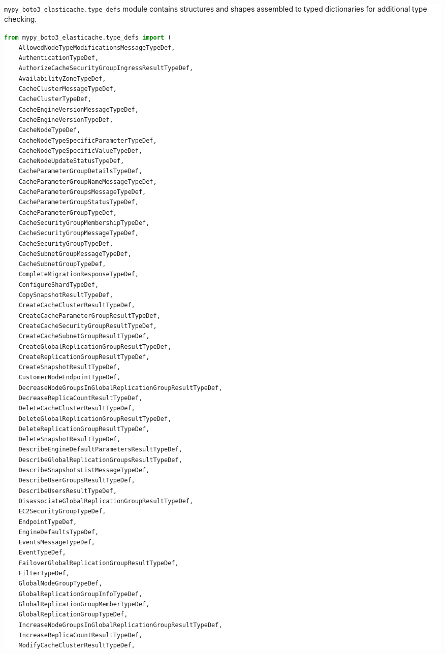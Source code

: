 `mypy_boto3_elasticache.type_defs` module contains structures and shapes assembled
to typed dictionaries for additional type checking.

```python
from mypy_boto3_elasticache.type_defs import (
    AllowedNodeTypeModificationsMessageTypeDef,
    AuthenticationTypeDef,
    AuthorizeCacheSecurityGroupIngressResultTypeDef,
    AvailabilityZoneTypeDef,
    CacheClusterMessageTypeDef,
    CacheClusterTypeDef,
    CacheEngineVersionMessageTypeDef,
    CacheEngineVersionTypeDef,
    CacheNodeTypeDef,
    CacheNodeTypeSpecificParameterTypeDef,
    CacheNodeTypeSpecificValueTypeDef,
    CacheNodeUpdateStatusTypeDef,
    CacheParameterGroupDetailsTypeDef,
    CacheParameterGroupNameMessageTypeDef,
    CacheParameterGroupsMessageTypeDef,
    CacheParameterGroupStatusTypeDef,
    CacheParameterGroupTypeDef,
    CacheSecurityGroupMembershipTypeDef,
    CacheSecurityGroupMessageTypeDef,
    CacheSecurityGroupTypeDef,
    CacheSubnetGroupMessageTypeDef,
    CacheSubnetGroupTypeDef,
    CompleteMigrationResponseTypeDef,
    ConfigureShardTypeDef,
    CopySnapshotResultTypeDef,
    CreateCacheClusterResultTypeDef,
    CreateCacheParameterGroupResultTypeDef,
    CreateCacheSecurityGroupResultTypeDef,
    CreateCacheSubnetGroupResultTypeDef,
    CreateGlobalReplicationGroupResultTypeDef,
    CreateReplicationGroupResultTypeDef,
    CreateSnapshotResultTypeDef,
    CustomerNodeEndpointTypeDef,
    DecreaseNodeGroupsInGlobalReplicationGroupResultTypeDef,
    DecreaseReplicaCountResultTypeDef,
    DeleteCacheClusterResultTypeDef,
    DeleteGlobalReplicationGroupResultTypeDef,
    DeleteReplicationGroupResultTypeDef,
    DeleteSnapshotResultTypeDef,
    DescribeEngineDefaultParametersResultTypeDef,
    DescribeGlobalReplicationGroupsResultTypeDef,
    DescribeSnapshotsListMessageTypeDef,
    DescribeUserGroupsResultTypeDef,
    DescribeUsersResultTypeDef,
    DisassociateGlobalReplicationGroupResultTypeDef,
    EC2SecurityGroupTypeDef,
    EndpointTypeDef,
    EngineDefaultsTypeDef,
    EventsMessageTypeDef,
    EventTypeDef,
    FailoverGlobalReplicationGroupResultTypeDef,
    FilterTypeDef,
    GlobalNodeGroupTypeDef,
    GlobalReplicationGroupInfoTypeDef,
    GlobalReplicationGroupMemberTypeDef,
    GlobalReplicationGroupTypeDef,
    IncreaseNodeGroupsInGlobalReplicationGroupResultTypeDef,
    IncreaseReplicaCountResultTypeDef,
    ModifyCacheClusterResultTypeDef,
```
